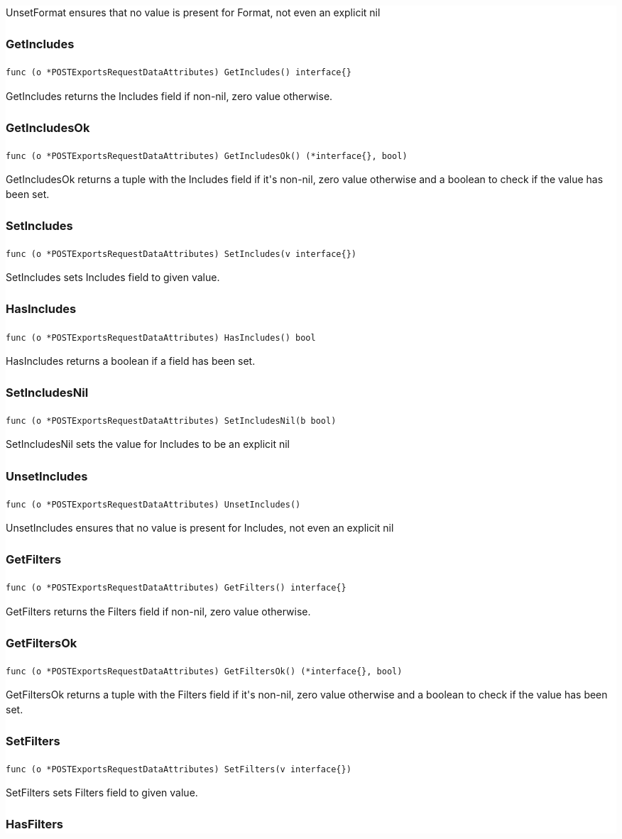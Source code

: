 UnsetFormat ensures that no value is present for Format, not even an explicit nil
### GetIncludes

`func (o *POSTExportsRequestDataAttributes) GetIncludes() interface{}`

GetIncludes returns the Includes field if non-nil, zero value otherwise.

### GetIncludesOk

`func (o *POSTExportsRequestDataAttributes) GetIncludesOk() (*interface{}, bool)`

GetIncludesOk returns a tuple with the Includes field if it's non-nil, zero value otherwise
and a boolean to check if the value has been set.

### SetIncludes

`func (o *POSTExportsRequestDataAttributes) SetIncludes(v interface{})`

SetIncludes sets Includes field to given value.

### HasIncludes

`func (o *POSTExportsRequestDataAttributes) HasIncludes() bool`

HasIncludes returns a boolean if a field has been set.

### SetIncludesNil

`func (o *POSTExportsRequestDataAttributes) SetIncludesNil(b bool)`

 SetIncludesNil sets the value for Includes to be an explicit nil

### UnsetIncludes
`func (o *POSTExportsRequestDataAttributes) UnsetIncludes()`

UnsetIncludes ensures that no value is present for Includes, not even an explicit nil
### GetFilters

`func (o *POSTExportsRequestDataAttributes) GetFilters() interface{}`

GetFilters returns the Filters field if non-nil, zero value otherwise.

### GetFiltersOk

`func (o *POSTExportsRequestDataAttributes) GetFiltersOk() (*interface{}, bool)`

GetFiltersOk returns a tuple with the Filters field if it's non-nil, zero value otherwise
and a boolean to check if the value has been set.

### SetFilters

`func (o *POSTExportsRequestDataAttributes) SetFilters(v interface{})`

SetFilters sets Filters field to given value.

### HasFilters
